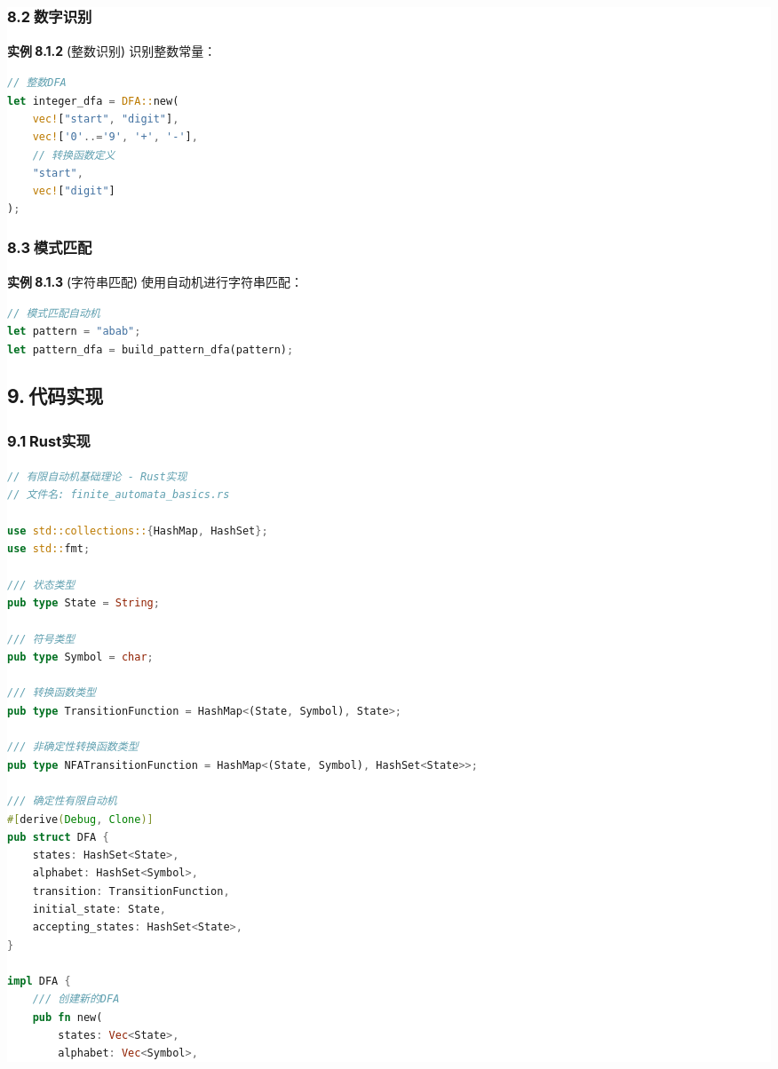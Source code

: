 ### 8.2 数字识别

**实例 8.1.2** (整数识别)
识别整数常量：

```rust
// 整数DFA
let integer_dfa = DFA::new(
    vec!["start", "digit"],
    vec!['0'..='9', '+', '-'],
    // 转换函数定义
    "start",
    vec!["digit"]
);
```

### 8.3 模式匹配

**实例 8.1.3** (字符串匹配)
使用自动机进行字符串匹配：

```rust
// 模式匹配自动机
let pattern = "abab";
let pattern_dfa = build_pattern_dfa(pattern);
```

## 9. 代码实现

### 9.1 Rust实现

```rust
// 有限自动机基础理论 - Rust实现
// 文件名: finite_automata_basics.rs

use std::collections::{HashMap, HashSet};
use std::fmt;

/// 状态类型
pub type State = String;

/// 符号类型
pub type Symbol = char;

/// 转换函数类型
pub type TransitionFunction = HashMap<(State, Symbol), State>;

/// 非确定性转换函数类型
pub type NFATransitionFunction = HashMap<(State, Symbol), HashSet<State>>;

/// 确定性有限自动机
#[derive(Debug, Clone)]
pub struct DFA {
    states: HashSet<State>,
    alphabet: HashSet<Symbol>,
    transition: TransitionFunction,
    initial_state: State,
    accepting_states: HashSet<State>,
}

impl DFA {
    /// 创建新的DFA
    pub fn new(
        states: Vec<State>,
        alphabet: Vec<Symbol>,
```
